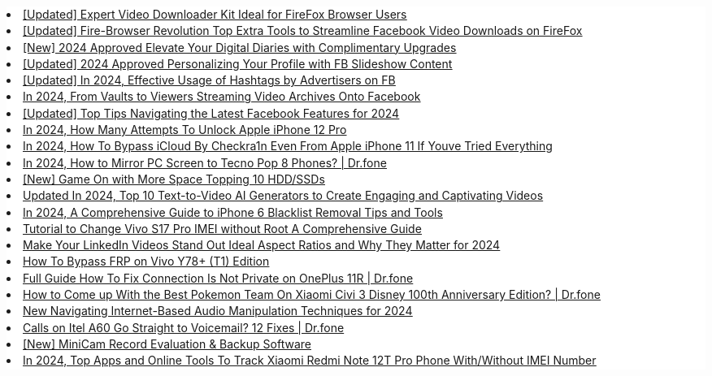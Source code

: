 <li><a href="https://facebook-clips.techidaily.com/updated-expert-video-downloader-kit-ideal-for-firefox-browser-users/"><u>[Updated] Expert Video Downloader Kit  Ideal for FireFox Browser Users</u></a></li>
<li><a href="https://facebook-clips.techidaily.com/updated-fire-browser-revolution-top-extra-tools-to-streamline-facebook-video-downloads-on-firefox/"><u>[Updated] Fire-Browser Revolution  Top Extra Tools to Streamline Facebook Video Downloads on FireFox</u></a></li>
<li><a href="https://facebook-clips.techidaily.com/new-2024-approved-elevate-your-digital-diaries-with-complimentary-upgrades/"><u>[New] 2024 Approved  Elevate Your Digital Diaries with Complimentary Upgrades</u></a></li>
<li><a href="https://facebook-clips.techidaily.com/updated-2024-approved-personalizing-your-profile-with-fb-slideshow-content/"><u>[Updated] 2024 Approved  Personalizing Your Profile with FB Slideshow Content</u></a></li>
<li><a href="https://facebook-clips.techidaily.com/updated-in-2024-effective-usage-of-hashtags-by-advertisers-on-fb/"><u>[Updated] In 2024, Effective Usage of Hashtags by Advertisers on FB</u></a></li>
<li><a href="https://facebook-clips.techidaily.com/in-2024-from-vaults-to-viewers-streaming-video-archives-onto-facebook/"><u>In 2024, From Vaults to Viewers  Streaming Video Archives Onto Facebook</u></a></li>
<li><a href="https://facebook-clips.techidaily.com/updated-top-tips-navigating-the-latest-facebook-features-for-2024/"><u>[Updated] Top Tips  Navigating the Latest Facebook Features for 2024</u></a></li>
<li><a href="https://ios-unlock.techidaily.com/in-2024-how-many-attempts-to-unlock-apple-iphone-12-pro-by-drfone-ios/"><u>In 2024, How Many Attempts To Unlock Apple iPhone 12 Pro</u></a></li>
<li><a href="https://activate-lock.techidaily.com/in-2024-how-to-bypass-icloud-by-checkra1n-even-from-apple-iphone-11-if-youve-tried-everything-by-drfone-ios/"><u>In 2024, How To Bypass iCloud By Checkra1n Even From Apple iPhone 11 If Youve Tried Everything</u></a></li>
<li><a href="https://screen-mirror.techidaily.com/in-2024-how-to-mirror-pc-screen-to-tecno-pop-8-phones-drfone-by-drfone-android/"><u>In 2024, How to Mirror PC Screen to Tecno Pop 8 Phones? | Dr.fone</u></a></li>
<li><a href="https://visual-screen-recording.techidaily.com/new-game-on-with-more-space-topping-10-hddssds/"><u>[New] Game On with More Space  Topping 10 HDD/SSDs</u></a></li>
<li><a href="https://ai-voice-clone.techidaily.com/updated-in-2024-top-10-text-to-video-ai-generators-to-create-engaging-and-captivating-videos/"><u>Updated In 2024, Top 10 Text-to-Video AI Generators to Create Engaging and Captivating Videos</u></a></li>
<li><a href="https://ios-unlock.techidaily.com/in-2024-a-comprehensive-guide-to-iphone-6-blacklist-removal-tips-and-tools-by-drfone-ios/"><u>In 2024, A Comprehensive Guide to iPhone 6 Blacklist Removal Tips and Tools</u></a></li>
<li><a href="https://sim-unlock.techidaily.com/tutorial-to-change-vivo-s17-pro-imei-without-root-a-comprehensive-guide-by-drfone-android/"><u>Tutorial to Change Vivo S17 Pro IMEI without Root A Comprehensive Guide</u></a></li>
<li><a href="https://smart-video-editing.techidaily.com/make-your-linkedin-videos-stand-out-ideal-aspect-ratios-and-why-they-matter-for-2024/"><u>Make Your LinkedIn Videos Stand Out Ideal Aspect Ratios and Why They Matter for 2024</u></a></li>
<li><a href="https://phone-solutions.techidaily.com/how-to-bypass-frp-on-vivo-y78plus-t1-edition-by-drfone-android-unlock-remove-google-frp/"><u>How To Bypass FRP on Vivo Y78+ (T1) Edition</u></a></li>
<li><a href="https://howto.techidaily.com/full-guide-how-to-fix-connection-is-not-private-on-oneplus-11r-drfone-by-drfone-fix-android-problems-fix-android-problems/"><u>Full Guide How To Fix Connection Is Not Private on OnePlus 11R | Dr.fone</u></a></li>
<li><a href="https://change-location.techidaily.com/how-to-come-up-with-the-best-pokemon-team-on-xiaomi-civi-3-disney-100th-anniversary-edition-drfone-by-drfone-virtual-android/"><u>How to Come up With the Best Pokemon Team On Xiaomi Civi 3 Disney 100th Anniversary Edition? | Dr.fone</u></a></li>
<li><a href="https://audio-editing.techidaily.com/new-navigating-internet-based-audio-manipulation-techniques-for-2024/"><u>New Navigating Internet-Based Audio Manipulation Techniques for 2024</u></a></li>
<li><a href="https://howto.techidaily.com/calls-on-itel-a60-go-straight-to-voicemail-12-fixes-drfone-by-drfone-fix-android-problems-fix-android-problems/"><u>Calls on Itel A60 Go Straight to Voicemail? 12 Fixes | Dr.fone</u></a></li>
<li><a href="https://on-screen-recording.techidaily.com/new-minicam-record-evaluation-and-backup-software/"><u>[New] MiniCam Record Evaluation & Backup Software</u></a></li>
<li><a href="https://unlock-android.techidaily.com/in-2024-top-apps-and-online-tools-to-track-xiaomi-redmi-note-12t-pro-phone-withwithout-imei-number-by-drfone-android/"><u>In 2024, Top Apps and Online Tools To Track Xiaomi Redmi Note 12T Pro Phone With/Without IMEI Number</u></a></li>